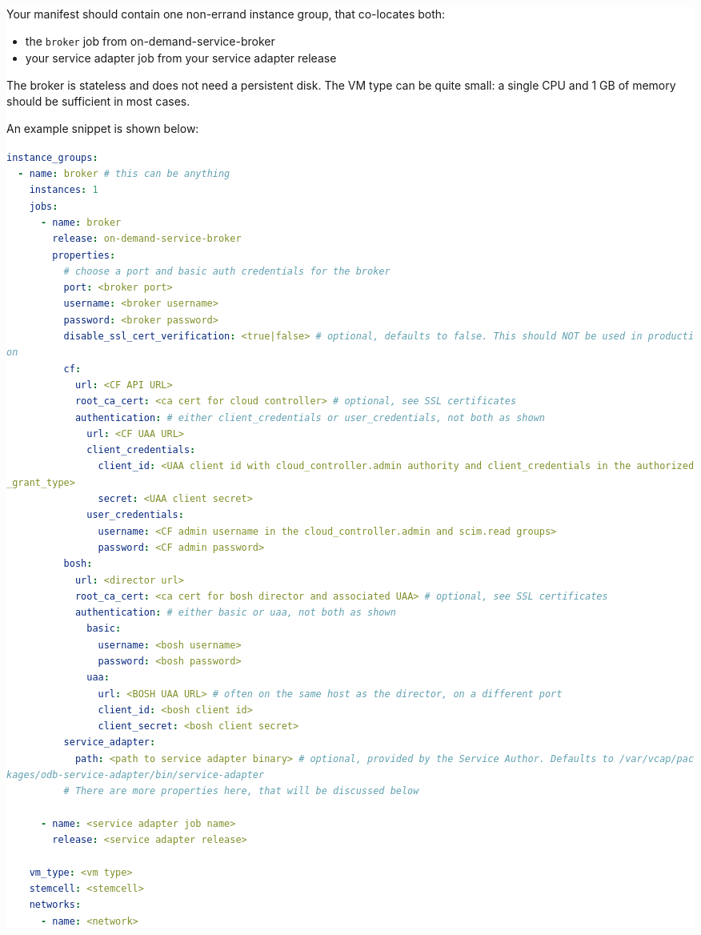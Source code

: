 Your manifest should contain one non-errand instance group, that co-locates both:

* the `broker` job from on-demand-service-broker
* your service adapter job from your service adapter release

The broker is stateless and does not need a persistent disk. The VM type can be quite small: a single CPU and 1 GB of memory should be sufficient in most cases.

An example snippet is shown below:

```yaml
instance_groups:
  - name: broker # this can be anything
    instances: 1
    jobs:
      - name: broker
        release: on-demand-service-broker
        properties:
          # choose a port and basic auth credentials for the broker
          port: <broker port>
          username: <broker username>
          password: <broker password>
          disable_ssl_cert_verification: <true|false> # optional, defaults to false. This should NOT be used in production
          cf:
            url: <CF API URL>
            root_ca_cert: <ca cert for cloud controller> # optional, see SSL certificates
            authentication: # either client_credentials or user_credentials, not both as shown
              url: <CF UAA URL>
              client_credentials:
                client_id: <UAA client id with cloud_controller.admin authority and client_credentials in the authorized_grant_type>
                secret: <UAA client secret>
              user_credentials:
                username: <CF admin username in the cloud_controller.admin and scim.read groups>
                password: <CF admin password>
          bosh:
            url: <director url>
            root_ca_cert: <ca cert for bosh director and associated UAA> # optional, see SSL certificates
            authentication: # either basic or uaa, not both as shown
              basic:
                username: <bosh username>
                password: <bosh password>
              uaa:
                url: <BOSH UAA URL> # often on the same host as the director, on a different port
                client_id: <bosh client id>
                client_secret: <bosh client secret>
          service_adapter:
            path: <path to service adapter binary> # optional, provided by the Service Author. Defaults to /var/vcap/packages/odb-service-adapter/bin/service-adapter
          # There are more properties here, that will be discussed below

      - name: <service adapter job name>
        release: <service adapter release>

    vm_type: <vm type>
    stemcell: <stemcell>
    networks:
      - name: <network>
```
